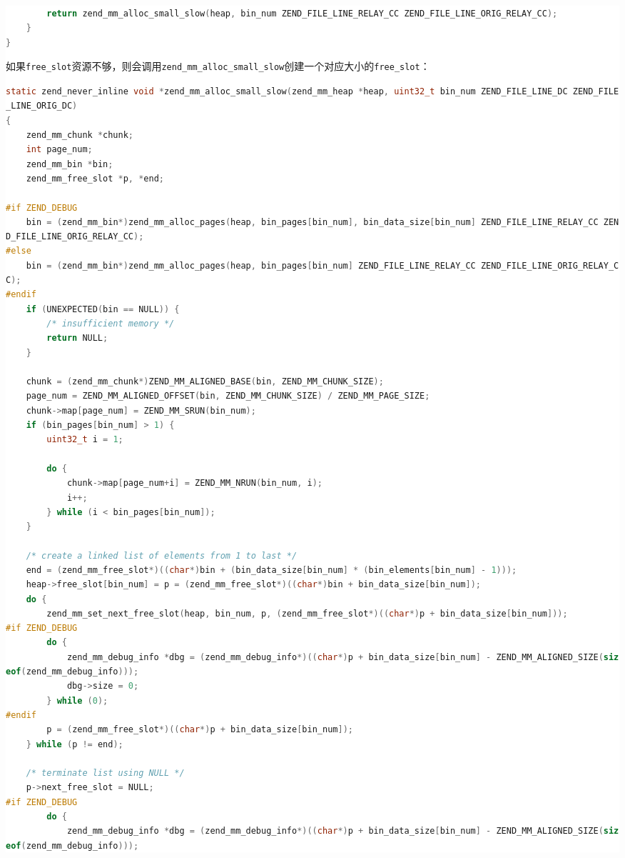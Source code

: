 ```c
        return zend_mm_alloc_small_slow(heap, bin_num ZEND_FILE_LINE_RELAY_CC ZEND_FILE_LINE_ORIG_RELAY_CC);
    }
}
```

如果`free_slot`​资源不够，则会调用`zend_mm_alloc_small_slow`​创建一个对应大小的`free_slot`​：

```c
static zend_never_inline void *zend_mm_alloc_small_slow(zend_mm_heap *heap, uint32_t bin_num ZEND_FILE_LINE_DC ZEND_FILE_LINE_ORIG_DC)
{
	zend_mm_chunk *chunk;
	int page_num;
	zend_mm_bin *bin;
	zend_mm_free_slot *p, *end;

#if ZEND_DEBUG
	bin = (zend_mm_bin*)zend_mm_alloc_pages(heap, bin_pages[bin_num], bin_data_size[bin_num] ZEND_FILE_LINE_RELAY_CC ZEND_FILE_LINE_ORIG_RELAY_CC);
#else
	bin = (zend_mm_bin*)zend_mm_alloc_pages(heap, bin_pages[bin_num] ZEND_FILE_LINE_RELAY_CC ZEND_FILE_LINE_ORIG_RELAY_CC);
#endif
	if (UNEXPECTED(bin == NULL)) {
		/* insufficient memory */
		return NULL;
	}

	chunk = (zend_mm_chunk*)ZEND_MM_ALIGNED_BASE(bin, ZEND_MM_CHUNK_SIZE);
	page_num = ZEND_MM_ALIGNED_OFFSET(bin, ZEND_MM_CHUNK_SIZE) / ZEND_MM_PAGE_SIZE;
	chunk->map[page_num] = ZEND_MM_SRUN(bin_num);
	if (bin_pages[bin_num] > 1) {
		uint32_t i = 1;

		do {
			chunk->map[page_num+i] = ZEND_MM_NRUN(bin_num, i);
			i++;
		} while (i < bin_pages[bin_num]);
	}

	/* create a linked list of elements from 1 to last */
	end = (zend_mm_free_slot*)((char*)bin + (bin_data_size[bin_num] * (bin_elements[bin_num] - 1)));
	heap->free_slot[bin_num] = p = (zend_mm_free_slot*)((char*)bin + bin_data_size[bin_num]);
	do {
		zend_mm_set_next_free_slot(heap, bin_num, p, (zend_mm_free_slot*)((char*)p + bin_data_size[bin_num]));
#if ZEND_DEBUG
		do {
			zend_mm_debug_info *dbg = (zend_mm_debug_info*)((char*)p + bin_data_size[bin_num] - ZEND_MM_ALIGNED_SIZE(sizeof(zend_mm_debug_info)));
			dbg->size = 0;
		} while (0);
#endif
		p = (zend_mm_free_slot*)((char*)p + bin_data_size[bin_num]);
	} while (p != end);

	/* terminate list using NULL */
	p->next_free_slot = NULL;
#if ZEND_DEBUG
		do {
			zend_mm_debug_info *dbg = (zend_mm_debug_info*)((char*)p + bin_data_size[bin_num] - ZEND_MM_ALIGNED_SIZE(sizeof(zend_mm_debug_info)));
```